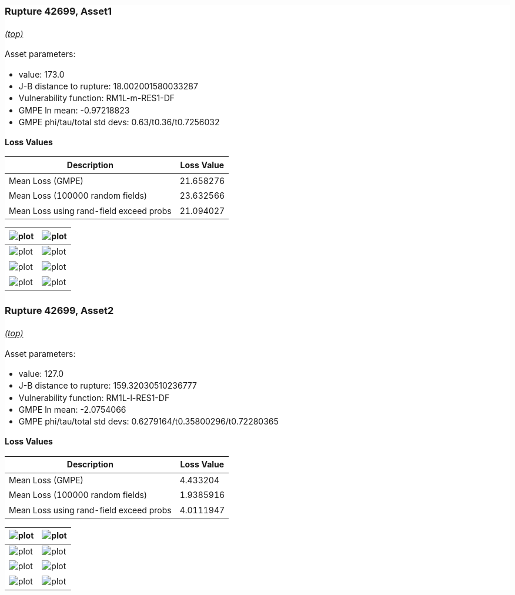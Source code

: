 ### Rupture 42699, Asset1
*[(top)](#table-of-contents)*

Asset parameters:

* value: 173.0
* J-B distance to rupture: 18.002001580033287
* Vulnerability function: RM1L-m-RES1-DF
* GMPE ln mean: -0.97218823
* GMPE phi/tau/total std devs: 0.63/t0.36/t0.7256032

**Loss Values**

| Description | Loss Value |
|-----|-----|
| Mean Loss (GMPE) | 21.658276 |
| Mean Loss (100000 random fields) | 23.632566 |
| Mean Loss using rand-field exceed probs | 21.094027 |

| ![plot](resources/rup9_asset1_gmpe_dists.png) | ![plot](resources/rup9_asset1_field_losses.png) |
|-----|-----|
| ![plot](resources/rup9_asset1_gmpe_dists_log.png) | ![plot](resources/rup9_asset1_field_losses_log.png) |
| ![plot](resources/rup9_asset1_betweens.png) | ![plot](resources/rup9_asset1_withins.png) |
| ![plot](resources/rup9_asset1_gmpe_exceeds.png) | ![plot](resources/rup9_asset1_cumulative_losses.png) |

### Rupture 42699, Asset2
*[(top)](#table-of-contents)*

Asset parameters:

* value: 127.0
* J-B distance to rupture: 159.32030510236777
* Vulnerability function: RM1L-l-RES1-DF
* GMPE ln mean: -2.0754066
* GMPE phi/tau/total std devs: 0.6279164/t0.35800296/t0.72280365

**Loss Values**

| Description | Loss Value |
|-----|-----|
| Mean Loss (GMPE) | 4.433204 |
| Mean Loss (100000 random fields) | 1.9385916 |
| Mean Loss using rand-field exceed probs | 4.0111947 |

| ![plot](resources/rup9_asset2_gmpe_dists.png) | ![plot](resources/rup9_asset2_field_losses.png) |
|-----|-----|
| ![plot](resources/rup9_asset2_gmpe_dists_log.png) | ![plot](resources/rup9_asset2_field_losses_log.png) |
| ![plot](resources/rup9_asset2_betweens.png) | ![plot](resources/rup9_asset2_withins.png) |
| ![plot](resources/rup9_asset2_gmpe_exceeds.png) | ![plot](resources/rup9_asset2_cumulative_losses.png) |
